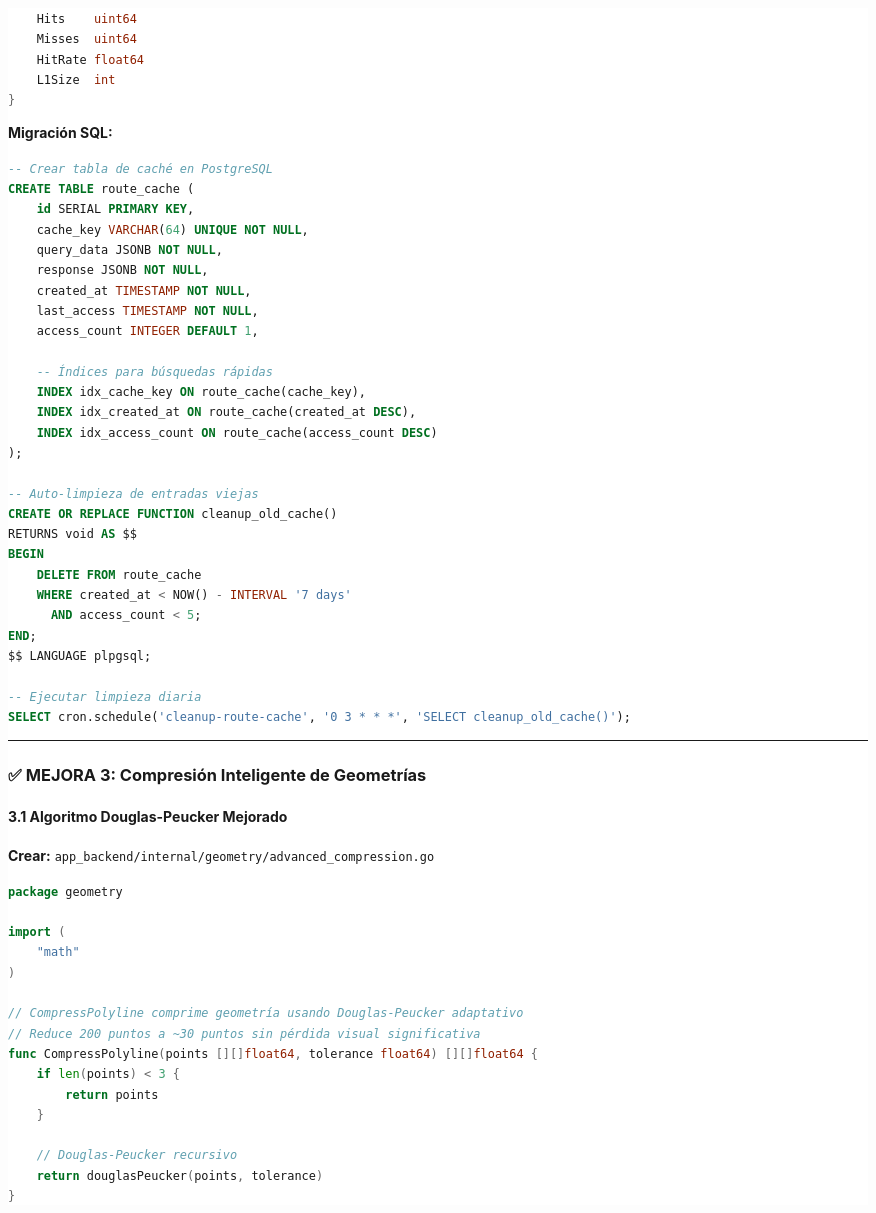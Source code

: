 ```go
    Hits    uint64
    Misses  uint64
    HitRate float64
    L1Size  int
}
```

**Migración SQL:**

```sql
-- Crear tabla de caché en PostgreSQL
CREATE TABLE route_cache (
    id SERIAL PRIMARY KEY,
    cache_key VARCHAR(64) UNIQUE NOT NULL,
    query_data JSONB NOT NULL,
    response JSONB NOT NULL,
    created_at TIMESTAMP NOT NULL,
    last_access TIMESTAMP NOT NULL,
    access_count INTEGER DEFAULT 1,
    
    -- Índices para búsquedas rápidas
    INDEX idx_cache_key ON route_cache(cache_key),
    INDEX idx_created_at ON route_cache(created_at DESC),
    INDEX idx_access_count ON route_cache(access_count DESC)
);

-- Auto-limpieza de entradas viejas
CREATE OR REPLACE FUNCTION cleanup_old_cache()
RETURNS void AS $$
BEGIN
    DELETE FROM route_cache
    WHERE created_at < NOW() - INTERVAL '7 days'
      AND access_count < 5;
END;
$$ LANGUAGE plpgsql;

-- Ejecutar limpieza diaria
SELECT cron.schedule('cleanup-route-cache', '0 3 * * *', 'SELECT cleanup_old_cache()');
```

---

### ✅ **MEJORA 3: Compresión Inteligente de Geometrías**

#### **3.1 Algoritmo Douglas-Peucker Mejorado**

**Crear:** `app_backend/internal/geometry/advanced_compression.go`

```go
package geometry

import (
    "math"
)

// CompressPolyline comprime geometría usando Douglas-Peucker adaptativo
// Reduce 200 puntos a ~30 puntos sin pérdida visual significativa
func CompressPolyline(points [][]float64, tolerance float64) [][]float64 {
    if len(points) < 3 {
        return points
    }
    
    // Douglas-Peucker recursivo
    return douglasPeucker(points, tolerance)
}
```